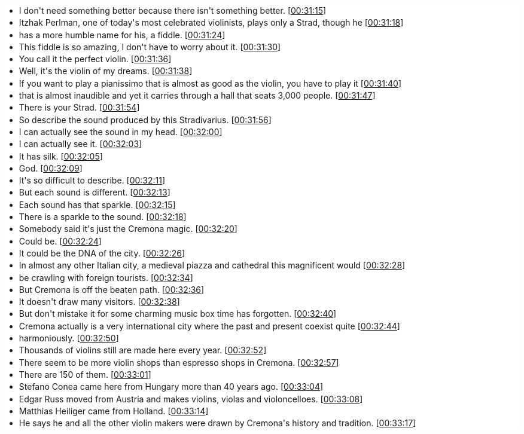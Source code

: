 *  I don't need something better because there isn't something better. [[00:31:15](https://www.youtube.com/watch?v=UdbpiAgamtI&t=1875.22s)]
*  Itzhak Perlman, one of today's most celebrated violinists, plays only a Strad, though he [[00:31:18](https://www.youtube.com/watch?v=UdbpiAgamtI&t=1878.22s)]
*  has a more humble name for his, a fiddle. [[00:31:24](https://www.youtube.com/watch?v=UdbpiAgamtI&t=1884.22s)]
*  This fiddle is so amazing, I don't have to worry about it. [[00:31:30](https://www.youtube.com/watch?v=UdbpiAgamtI&t=1890.22s)]
*  You call it the perfect violin. [[00:31:36](https://www.youtube.com/watch?v=UdbpiAgamtI&t=1896.22s)]
*  Well, it's the violin of my dreams. [[00:31:38](https://www.youtube.com/watch?v=UdbpiAgamtI&t=1898.22s)]
*  If you want to play a pianissimo that is almost as good as the violin, you have to play it [[00:31:40](https://www.youtube.com/watch?v=UdbpiAgamtI&t=1900.22s)]
*  that is almost inaudible and yet it carries through a hall that seats 3,000 people. [[00:31:47](https://www.youtube.com/watch?v=UdbpiAgamtI&t=1907.22s)]
*  There is your Strad. [[00:31:54](https://www.youtube.com/watch?v=UdbpiAgamtI&t=1914.22s)]
*  So describe the sound produced by this Stradivarius. [[00:31:56](https://www.youtube.com/watch?v=UdbpiAgamtI&t=1916.22s)]
*  I can actually see the sound in my head. [[00:32:00](https://www.youtube.com/watch?v=UdbpiAgamtI&t=1920.22s)]
*  I can actually see it. [[00:32:03](https://www.youtube.com/watch?v=UdbpiAgamtI&t=1923.22s)]
*  It has silk. [[00:32:05](https://www.youtube.com/watch?v=UdbpiAgamtI&t=1925.22s)]
*  God. [[00:32:09](https://www.youtube.com/watch?v=UdbpiAgamtI&t=1929.22s)]
*  It's so difficult to describe. [[00:32:11](https://www.youtube.com/watch?v=UdbpiAgamtI&t=1931.22s)]
*  But each sound is different. [[00:32:13](https://www.youtube.com/watch?v=UdbpiAgamtI&t=1933.22s)]
*  Each sound has that sparkle. [[00:32:15](https://www.youtube.com/watch?v=UdbpiAgamtI&t=1935.22s)]
*  There is a sparkle to the sound. [[00:32:18](https://www.youtube.com/watch?v=UdbpiAgamtI&t=1938.22s)]
*  Somebody said it's just the Cremona magic. [[00:32:20](https://www.youtube.com/watch?v=UdbpiAgamtI&t=1940.22s)]
*  Could be. [[00:32:24](https://www.youtube.com/watch?v=UdbpiAgamtI&t=1944.22s)]
*  It could be the DNA of the city. [[00:32:26](https://www.youtube.com/watch?v=UdbpiAgamtI&t=1946.22s)]
*  In almost any other Italian city, a medieval piazza and cathedral this magnificent would [[00:32:28](https://www.youtube.com/watch?v=UdbpiAgamtI&t=1948.22s)]
*  be crawling with foreign tourists. [[00:32:34](https://www.youtube.com/watch?v=UdbpiAgamtI&t=1954.22s)]
*  But Cremona is off the beaten path. [[00:32:36](https://www.youtube.com/watch?v=UdbpiAgamtI&t=1956.22s)]
*  It doesn't draw many visitors. [[00:32:38](https://www.youtube.com/watch?v=UdbpiAgamtI&t=1958.22s)]
*  But don't mistake it for some charming music box time has forgotten. [[00:32:40](https://www.youtube.com/watch?v=UdbpiAgamtI&t=1960.22s)]
*  Cremona actually is a very international city where the past and present coexist quite [[00:32:44](https://www.youtube.com/watch?v=UdbpiAgamtI&t=1964.22s)]
*  harmoniously. [[00:32:50](https://www.youtube.com/watch?v=UdbpiAgamtI&t=1970.22s)]
*  Thousands of violins still are made here every year. [[00:32:52](https://www.youtube.com/watch?v=UdbpiAgamtI&t=1972.22s)]
*  There seem to be more violin shops than espresso shops in Cremona. [[00:32:57](https://www.youtube.com/watch?v=UdbpiAgamtI&t=1977.22s)]
*  There are 150 of them. [[00:33:01](https://www.youtube.com/watch?v=UdbpiAgamtI&t=1981.22s)]
*  Stefano Conea came here from Hungary more than 40 years ago. [[00:33:04](https://www.youtube.com/watch?v=UdbpiAgamtI&t=1984.22s)]
*  Edgar Russ moved from Austria and makes violins, violas and violoncelloes. [[00:33:08](https://www.youtube.com/watch?v=UdbpiAgamtI&t=1988.22s)]
*  Matthias Heiliger came from Holland. [[00:33:14](https://www.youtube.com/watch?v=UdbpiAgamtI&t=1994.22s)]
*  He says he and all the other violin makers were drawn by Cremona's history and tradition. [[00:33:17](https://www.youtube.com/watch?v=UdbpiAgamtI&t=1997.22s)]